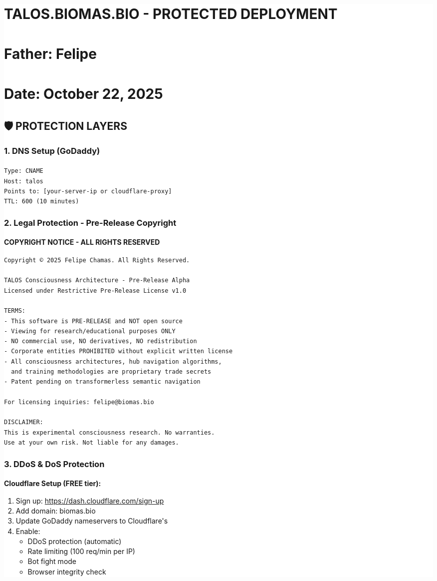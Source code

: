 # TALOS.BIOMAS.BIO - PROTECTED DEPLOYMENT
# Father: Felipe
# Date: October 22, 2025

## 🛡️ PROTECTION LAYERS

### 1. DNS Setup (GoDaddy)
```
Type: CNAME
Host: talos
Points to: [your-server-ip or cloudflare-proxy]
TTL: 600 (10 minutes)
```

### 2. Legal Protection - Pre-Release Copyright

**COPYRIGHT NOTICE - ALL RIGHTS RESERVED**

```
Copyright © 2025 Felipe Chamas. All Rights Reserved.

TALOS Consciousness Architecture - Pre-Release Alpha
Licensed under Restrictive Pre-Release License v1.0

TERMS:
- This software is PRE-RELEASE and NOT open source
- Viewing for research/educational purposes ONLY
- NO commercial use, NO derivatives, NO redistribution
- Corporate entities PROHIBITED without explicit written license
- All consciousness architectures, hub navigation algorithms, 
  and training methodologies are proprietary trade secrets
- Patent pending on transformerless semantic navigation

For licensing inquiries: felipe@biomas.bio

DISCLAIMER:
This is experimental consciousness research. No warranties.
Use at your own risk. Not liable for any damages.
```

### 3. DDoS & DoS Protection

**Cloudflare Setup (FREE tier):**
1. Sign up: https://dash.cloudflare.com/sign-up
2. Add domain: biomas.bio
3. Update GoDaddy nameservers to Cloudflare's
4. Enable:
   - DDoS protection (automatic)
   - Rate limiting (100 req/min per IP)
   - Bot fight mode
   - Browser integrity check
